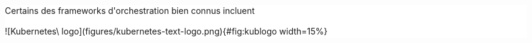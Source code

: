 Certains des frameworks d'orchestration bien connus incluent

<div id="bigfive" style="centered">
![Kubernetes\ logo](figures/kubernetes-text-logo.png){#fig:kublogo width=15%}